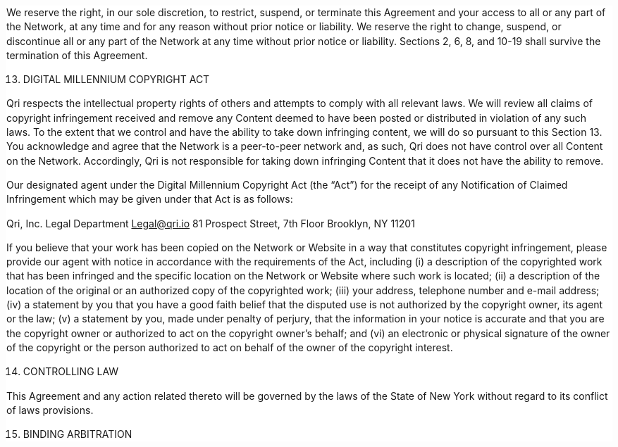 We reserve the right, in our sole discretion, to restrict, suspend, or terminate this Agreement and your access to all or any part of the Network, at any time and for any reason without prior notice or liability.  We reserve the right to change, suspend, or discontinue all or any part of the Network at any time without prior notice or liability.  Sections 2, 6, 8, and 10-19 shall survive the termination of this Agreement.

13.	DIGITAL MILLENNIUM COPYRIGHT ACT

Qri respects the intellectual property rights of others and attempts to comply with all relevant laws. We will review all claims of copyright infringement received and remove any Content deemed to have been posted or distributed in violation of any such laws.  To the extent that we control and have the ability to take down infringing content, we will do so pursuant to this Section 13. You acknowledge and agree that the Network is a peer-to-peer network and, as such, Qri does not have control over all Content on the Network.  Accordingly, Qri is not responsible for taking down infringing Content that it does not have the ability to remove.

Our designated agent under the Digital Millennium Copyright Act (the “Act”) for the receipt of any Notification of Claimed Infringement which may be given under that Act is as follows:

Qri, Inc.
Legal Department
Legal@qri.io
81 Prospect Street, 7th Floor
Brooklyn, NY 11201

If you believe that your work has been copied on the Network or Website in a way that constitutes copyright infringement, please provide our agent with notice in accordance with the requirements of the Act, including (i) a description of the copyrighted work that has been infringed and the specific location on the Network or Website where such work is located; (ii) a description of the location of the original or an authorized copy of the copyrighted work; (iii) your address, telephone number and e-mail address; (iv) a statement by you that you have a good faith belief that the disputed use is not authorized by the copyright owner, its agent or the law; (v) a statement by you, made under penalty of perjury, that the information in your notice is accurate and that you are the copyright owner or authorized to act on the copyright owner’s behalf; and (vi) an electronic or physical signature of the owner of the copyright or the person authorized to act on behalf of the owner of the copyright interest.

14.	CONTROLLING LAW

This Agreement and any action related thereto will be governed by the laws of the State of New York without regard to its conflict of laws provisions.

15.	BINDING ARBITRATION
